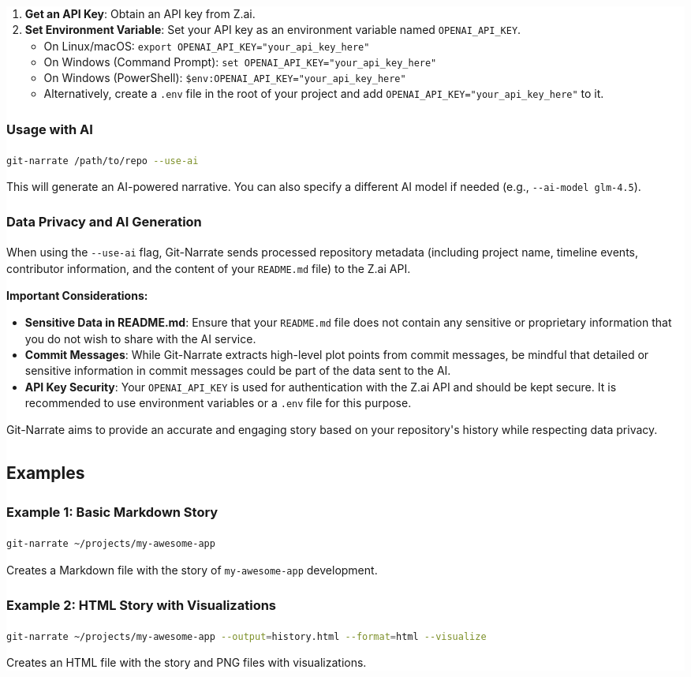 1.  **Get an API Key**: Obtain an API key from Z.ai.
2.  **Set Environment Variable**: Set your API key as an environment variable named `OPENAI_API_KEY`.
    *   On Linux/macOS: `export OPENAI_API_KEY="your_api_key_here"`
    *   On Windows (Command Prompt): `set OPENAI_API_KEY="your_api_key_here"`
    *   On Windows (PowerShell): `$env:OPENAI_API_KEY="your_api_key_here"`
    *   Alternatively, create a `.env` file in the root of your project and add `OPENAI_API_KEY="your_api_key_here"` to it.

### Usage with AI

```bash
git-narrate /path/to/repo --use-ai
```

This will generate an AI-powered narrative. You can also specify a different AI model if needed (e.g., `--ai-model glm-4.5`).

### Data Privacy and AI Generation

When using the `--use-ai` flag, Git-Narrate sends processed repository metadata (including project name, timeline events, contributor information, and the content of your `README.md` file) to the Z.ai API.

**Important Considerations:**
*   **Sensitive Data in README.md**: Ensure that your `README.md` file does not contain any sensitive or proprietary information that you do not wish to share with the AI service.
*   **Commit Messages**: While Git-Narrate extracts high-level plot points from commit messages, be mindful that detailed or sensitive information in commit messages could be part of the data sent to the AI.
*   **API Key Security**: Your `OPENAI_API_KEY` is used for authentication with the Z.ai API and should be kept secure. It is recommended to use environment variables or a `.env` file for this purpose.

Git-Narrate aims to provide an accurate and engaging story based on your repository's history while respecting data privacy.

## Examples

### Example 1: Basic Markdown Story

```bash
git-narrate ~/projects/my-awesome-app
```

Creates a Markdown file with the story of `my-awesome-app` development.

### Example 2: HTML Story with Visualizations

```bash
git-narrate ~/projects/my-awesome-app --output=history.html --format=html --visualize
```

Creates an HTML file with the story and PNG files with visualizations.
